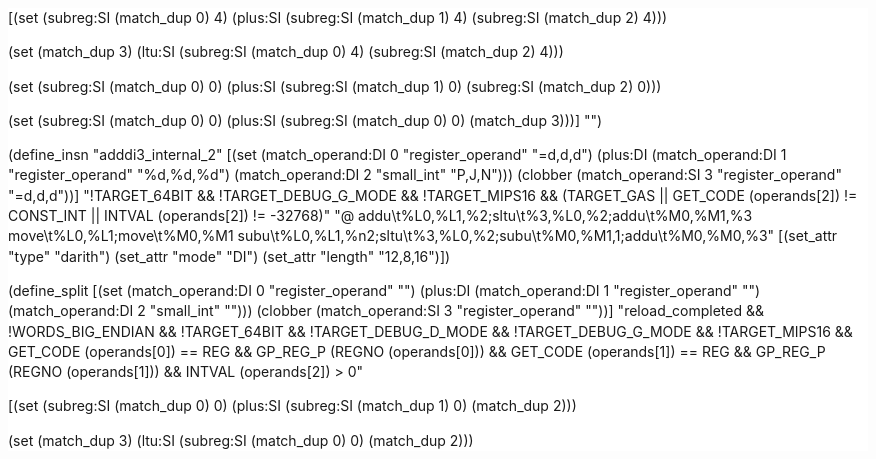   [(set (subreg:SI (match_dup 0) 4)
	(plus:SI (subreg:SI (match_dup 1) 4)
		 (subreg:SI (match_dup 2) 4)))

   (set (match_dup 3)
	(ltu:SI (subreg:SI (match_dup 0) 4)
		(subreg:SI (match_dup 2) 4)))

   (set (subreg:SI (match_dup 0) 0)
	(plus:SI (subreg:SI (match_dup 1) 0)
		 (subreg:SI (match_dup 2) 0)))

   (set (subreg:SI (match_dup 0) 0)
	(plus:SI (subreg:SI (match_dup 0) 0)
		 (match_dup 3)))]
  "")

(define_insn "adddi3_internal_2"
  [(set (match_operand:DI 0 "register_operand" "=d,d,d")
	(plus:DI (match_operand:DI 1 "register_operand" "%d,%d,%d")
		 (match_operand:DI 2 "small_int" "P,J,N")))
   (clobber (match_operand:SI 3 "register_operand" "=d,d,d"))]
  "!TARGET_64BIT && !TARGET_DEBUG_G_MODE && !TARGET_MIPS16
   && (TARGET_GAS
       || GET_CODE (operands[2]) != CONST_INT
       || INTVAL (operands[2]) != -32768)"
  "@
   addu\\t%L0,%L1,%2\;sltu\\t%3,%L0,%2\;addu\\t%M0,%M1,%3
   move\\t%L0,%L1\;move\\t%M0,%M1
   subu\\t%L0,%L1,%n2\;sltu\\t%3,%L0,%2\;subu\\t%M0,%M1,1\;addu\\t%M0,%M0,%3"
  [(set_attr "type"	"darith")
   (set_attr "mode"	"DI")
   (set_attr "length"	"12,8,16")])

(define_split
  [(set (match_operand:DI 0 "register_operand" "")
	(plus:DI (match_operand:DI 1 "register_operand" "")
		 (match_operand:DI 2 "small_int" "")))
   (clobber (match_operand:SI 3 "register_operand" ""))]
  "reload_completed && !WORDS_BIG_ENDIAN && !TARGET_64BIT
   && !TARGET_DEBUG_D_MODE && !TARGET_DEBUG_G_MODE && !TARGET_MIPS16
   && GET_CODE (operands[0]) == REG && GP_REG_P (REGNO (operands[0]))
   && GET_CODE (operands[1]) == REG && GP_REG_P (REGNO (operands[1]))
   && INTVAL (operands[2]) > 0"

  [(set (subreg:SI (match_dup 0) 0)
	(plus:SI (subreg:SI (match_dup 1) 0)
		 (match_dup 2)))

   (set (match_dup 3)
	(ltu:SI (subreg:SI (match_dup 0) 0)
		(match_dup 2)))

